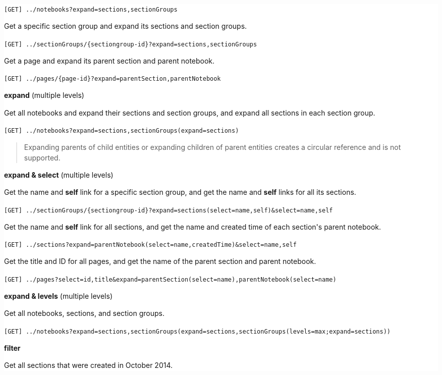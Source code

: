 ```
[GET] ../notebooks?expand=sections,sectionGroups
```
 
Get a specific section group and expand its sections and section groups.  

```
[GET] ../sectionGroups/{sectiongroup-id}?expand=sections,sectionGroups
```

Get a page and expand its parent section and parent notebook.

```
[GET] ../pages/{page-id}?expand=parentSection,parentNotebook
```

**expand** (multiple levels)  

Get all notebooks and expand their sections and section groups, and expand all sections in each section group.  

```
[GET] ../notebooks?expand=sections,sectionGroups(expand=sections)
```
 
>Expanding parents of child entities or expanding children of parent entities creates a circular reference and is not supported.

 
**expand & select** (multiple levels)  

Get the name and **self** link for a specific section group, and get the name and **self** links for all its sections.  

```
[GET] ../sectionGroups/{sectiongroup-id}?expand=sections(select=name,self)&select=name,self
```
 
Get the name and **self** link for all sections, and get the name and created time of each section's parent notebook.  

```
[GET] ../sections?expand=parentNotebook(select=name,createdTime)&select=name,self
```
 
Get the title and ID for all pages, and get the name of the parent section and parent notebook.

```
[GET] ../pages?select=id,title&expand=parentSection(select=name),parentNotebook(select=name)
```

**expand & levels** (multiple levels)  

Get all notebooks, sections, and section groups.  

```
[GET] ../notebooks?expand=sections,sectionGroups(expand=sections,sectionGroups(levels=max;expand=sections))
```
 
**filter**  

Get all sections that were created in October 2014.

